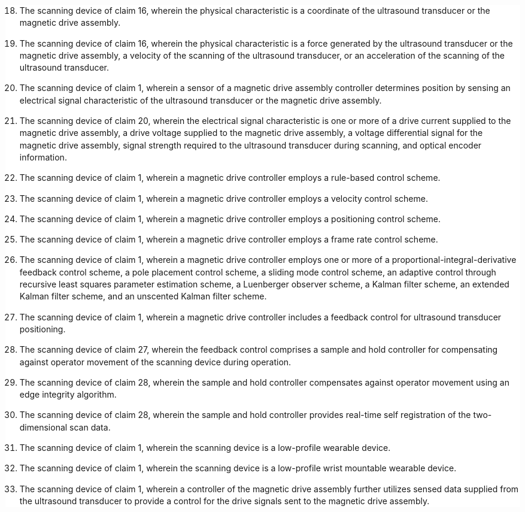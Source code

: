   
18. The scanning device of claim 16, wherein the physical characteristic is a coordinate of the ultrasound transducer or the magnetic drive assembly.

  
19. The scanning device of claim 16, wherein the physical characteristic is a force generated by the ultrasound transducer or the magnetic drive assembly, a velocity of the scanning of the ultrasound transducer, or an acceleration of the scanning of the ultrasound transducer.

  
20. The scanning device of claim 1, wherein a sensor of a magnetic drive assembly controller determines position by sensing an electrical signal characteristic of the ultrasound transducer or the magnetic drive assembly.

  
21. The scanning device of claim 20, wherein the electrical signal characteristic is one or more of a drive current supplied to the magnetic drive assembly, a drive voltage supplied to the magnetic drive assembly, a voltage differential signal for the magnetic drive assembly, signal strength required to the ultrasound transducer during scanning, and optical encoder information.

  
22. The scanning device of claim 1, wherein a magnetic drive controller employs a rule-based control scheme.

  
23. The scanning device of claim 1, wherein a magnetic drive controller employs a velocity control scheme.

  
24. The scanning device of claim 1, wherein a magnetic drive controller employs a positioning control scheme.

  
25. The scanning device of claim 1, wherein a magnetic drive controller employs a frame rate control scheme.

  
26. The scanning device of claim 1, wherein a magnetic drive controller employs one or more of a proportional-integral-derivative feedback control scheme, a pole placement control scheme, a sliding mode control scheme, an adaptive control through recursive least squares parameter estimation scheme, a Luenberger observer scheme, a Kalman filter scheme, an extended Kalman filter scheme, and an unscented Kalman filter scheme.

  
27. The scanning device of claim 1, wherein a magnetic drive controller includes a feedback control for ultrasound transducer positioning.

  
28. The scanning device of claim 27, wherein the feedback control comprises a sample and hold controller for compensating against operator movement of the scanning device during operation.

  
29. The scanning device of claim 28, wherein the sample and hold controller compensates against operator movement using an edge integrity algorithm.

  
30. The scanning device of claim 28, wherein the sample and hold controller provides real-time self registration of the two-dimensional scan data.

  
31. The scanning device of claim 1, wherein the scanning device is a low-profile wearable device.

  
32. The scanning device of claim 1, wherein the scanning device is a low-profile wrist mountable wearable device.

  
33. The scanning device of claim 1, wherein a controller of the magnetic drive assembly further utilizes sensed data supplied from the ultrasound transducer to provide a control for the drive signals sent to the magnetic drive assembly.